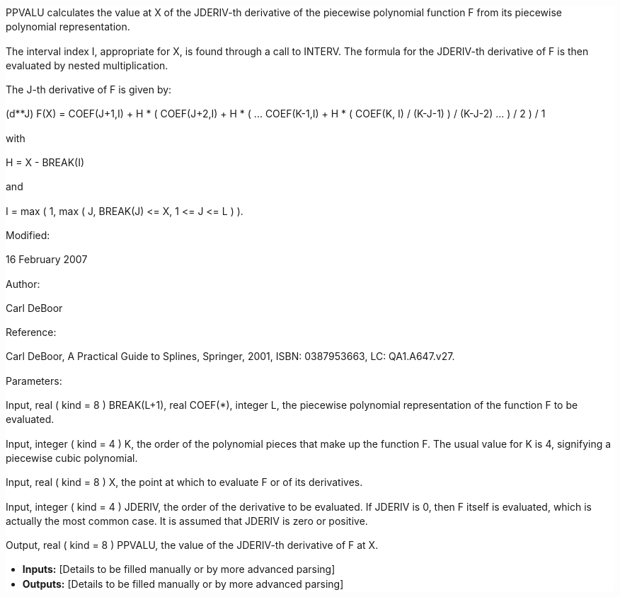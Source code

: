   PPVALU calculates the value at X of the JDERIV-th derivative of
  the piecewise polynomial function F from its piecewise
  polynomial representation.

  The interval index I, appropriate for X, is found through a
  call to INTERV.  The formula for the JDERIV-th derivative
  of F is then evaluated by nested multiplication.

  The J-th derivative of F is given by:

  (d**J) F(X) =
  COEF(J+1,I) + H * (
  COEF(J+2,I) + H * (
  ...
  COEF(K-1,I) + H * (
  COEF(K,  I) / (K-J-1) ) / (K-J-2) ... ) / 2 ) / 1

  with

  H = X - BREAK(I)

  and

  I = max ( 1, max ( J, BREAK(J) <= X, 1 <= J <= L ) ).

  Modified:

  16 February 2007

  Author:

  Carl DeBoor

  Reference:

  Carl DeBoor,
  A Practical Guide to Splines,
  Springer, 2001,
  ISBN: 0387953663,
  LC: QA1.A647.v27.

  Parameters:

  Input, real ( kind = 8 ) BREAK(L+1), real COEF(*), integer L, the
  piecewise polynomial representation of the function F to be evaluated.

  Input, integer ( kind = 4 ) K, the order of the polynomial pieces that
  make up the function F.  The usual value for K is 4, signifying a
  piecewise cubic polynomial.

  Input, real ( kind = 8 ) X, the point at which to evaluate F or
  of its derivatives.

  Input, integer ( kind = 4 ) JDERIV, the order of the derivative to be
  evaluated.  If JDERIV is 0, then F itself is evaluated,
  which is actually the most common case.  It is assumed
  that JDERIV is zero or positive.

  Output, real ( kind = 8 ) PPVALU, the value of the JDERIV-th
  derivative of F at X.
- **Inputs:** [Details to be filled manually or by more advanced parsing]
- **Outputs:** [Details to be filled manually or by more advanced parsing]
